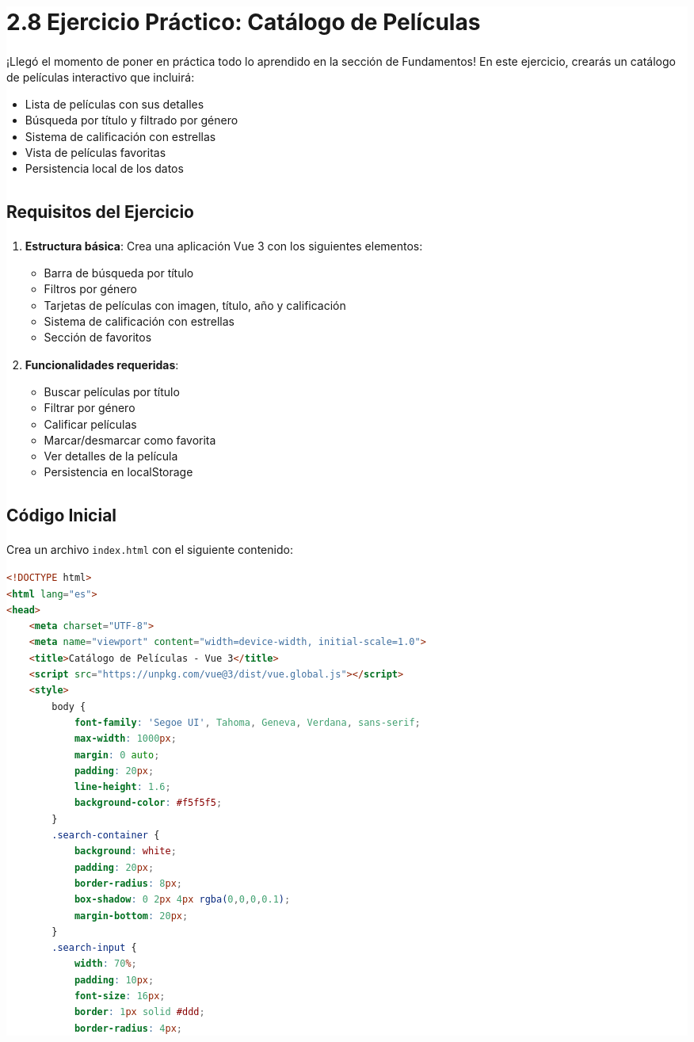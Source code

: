 # 2.8 Ejercicio Práctico: Catálogo de Películas

¡Llegó el momento de poner en práctica todo lo aprendido en la sección de Fundamentos! En este ejercicio, crearás un catálogo de películas interactivo que incluirá:

- Lista de películas con sus detalles
- Búsqueda por título y filtrado por género
- Sistema de calificación con estrellas
- Vista de películas favoritas
- Persistencia local de los datos

## Requisitos del Ejercicio

1. **Estructura básica**: Crea una aplicación Vue 3 con los siguientes elementos:

    - Barra de búsqueda por título
    - Filtros por género
    - Tarjetas de películas con imagen, título, año y calificación
    - Sistema de calificación con estrellas
    - Sección de favoritos

2. **Funcionalidades requeridas**:

    - Buscar películas por título
    - Filtrar por género
    - Calificar películas
    - Marcar/desmarcar como favorita
    - Ver detalles de la película
    - Persistencia en localStorage

## Código Inicial

Crea un archivo `index.html` con el siguiente contenido:

```html
<!DOCTYPE html>
<html lang="es">
<head>
    <meta charset="UTF-8">
    <meta name="viewport" content="width=device-width, initial-scale=1.0">
    <title>Catálogo de Películas - Vue 3</title>
    <script src="https://unpkg.com/vue@3/dist/vue.global.js"></script>
    <style>
        body {
            font-family: 'Segoe UI', Tahoma, Geneva, Verdana, sans-serif;
            max-width: 1000px;
            margin: 0 auto;
            padding: 20px;
            line-height: 1.6;
            background-color: #f5f5f5;
        }
        .search-container {
            background: white;
            padding: 20px;
            border-radius: 8px;
            box-shadow: 0 2px 4px rgba(0,0,0,0.1);
            margin-bottom: 20px;
        }
        .search-input {
            width: 70%;
            padding: 10px;
            font-size: 16px;
            border: 1px solid #ddd;
            border-radius: 4px;
```